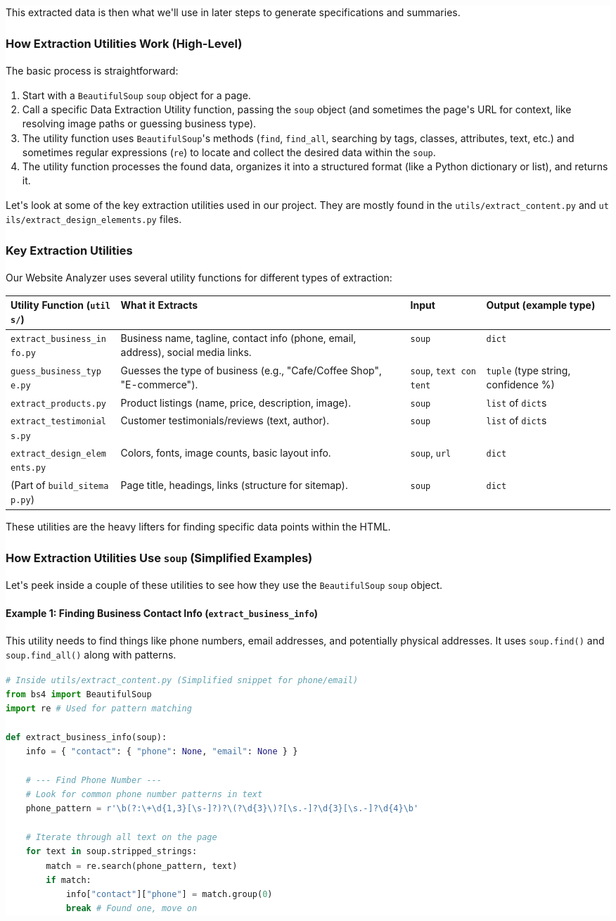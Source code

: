 This extracted data is then what we'll use in later steps to generate specifications and summaries.

### How Extraction Utilities Work (High-Level)

The basic process is straightforward:

1.  Start with a `BeautifulSoup` `soup` object for a page.
2.  Call a specific Data Extraction Utility function, passing the `soup` object (and sometimes the page's URL for context, like resolving image paths or guessing business type).
3.  The utility function uses `BeautifulSoup`'s methods (`find`, `find_all`, searching by tags, classes, attributes, text, etc.) and sometimes regular expressions (`re`) to locate and collect the desired data within the `soup`.
4.  The utility function processes the found data, organizes it into a structured format (like a Python dictionary or list), and returns it.

Let's look at some of the key extraction utilities used in our project. They are mostly found in the `utils/extract_content.py` and `utils/extract_design_elements.py` files.

### Key Extraction Utilities

Our Website Analyzer uses several utility functions for different types of extraction:

| Utility Function (`utils/`) | What it Extracts                                        | Input     | Output (example type)        |
| :-------------------------- | :------------------------------------------------------ | :-------- | :--------------------------- |
| `extract_business_info.py`  | Business name, tagline, contact info (phone, email, address), social media links. | `soup`    | `dict`                       |
| `guess_business_type.py`    | Guesses the type of business (e.g., "Cafe/Coffee Shop", "E-commerce"). | `soup`, `text content` | `tuple` (type string, confidence %) |
| `extract_products.py`       | Product listings (name, price, description, image).   | `soup`    | `list` of `dict`s            |
| `extract_testimonials.py` | Customer testimonials/reviews (text, author).           | `soup`    | `list` of `dict`s            |
| `extract_design_elements.py`| Colors, fonts, image counts, basic layout info.         | `soup`, `url` | `dict`                       |
| (Part of `build_sitemap.py`)| Page title, headings, links (structure for sitemap).    | `soup`    | `dict`                       |

These utilities are the heavy lifters for finding specific data points within the HTML.

### How Extraction Utilities Use `soup` (Simplified Examples)

Let's peek inside a couple of these utilities to see how they use the `BeautifulSoup` `soup` object.

#### Example 1: Finding Business Contact Info (`extract_business_info`)

This utility needs to find things like phone numbers, email addresses, and potentially physical addresses. It uses `soup.find()` and `soup.find_all()` along with patterns.

```python
# Inside utils/extract_content.py (Simplified snippet for phone/email)
from bs4 import BeautifulSoup
import re # Used for pattern matching

def extract_business_info(soup):
    info = { "contact": { "phone": None, "email": None } }
    
    # --- Find Phone Number ---
    # Look for common phone number patterns in text
    phone_pattern = r'\b(?:\+\d{1,3}[\s-]?)?\(?\d{3}\)?[\s.-]?\d{3}[\s.-]?\d{4}\b'
    
    # Iterate through all text on the page
    for text in soup.stripped_strings:
        match = re.search(phone_pattern, text)
        if match:
            info["contact"]["phone"] = match.group(0)
            break # Found one, move on
```